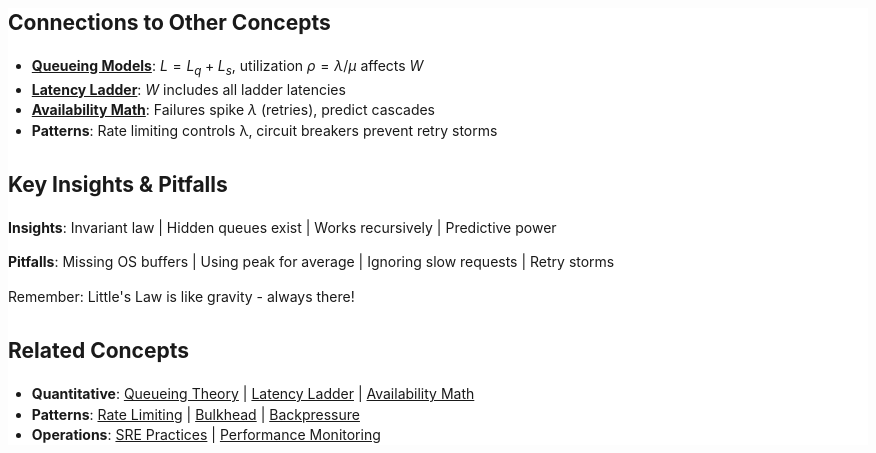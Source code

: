 ## Connections to Other Concepts

- **[Queueing Models](../quantitative-analysis/queueing-models.md)**: $L = L_q + L_s$, utilization $\rho = \lambda/\mu$ affects $W$
- **[Latency Ladder](../quantitative-analysis/latency-ladder.md)**: $W$ includes all ladder latencies
- **[Availability Math](../quantitative-analysis/availability-math.md)**: Failures spike $\lambda$ (retries), predict cascades
- **Patterns**: Rate limiting controls λ, circuit breakers prevent retry storms

## Key Insights & Pitfalls

**Insights**: Invariant law | Hidden queues exist | Works recursively | Predictive power

**Pitfalls**: Missing OS buffers | Using peak for average | Ignoring slow requests | Retry storms

Remember: Little's Law is like gravity - always there!

## Related Concepts

- **Quantitative**: [Queueing Theory](../quantitative-analysis/queueing-models.md) | [Latency Ladder](../quantitative-analysis/latency-ladder.md) | [Availability Math](../quantitative-analysis/availability-math.md)
- **Patterns**: [Rate Limiting](../pattern-library/scaling/rate-limiting.md) | [Bulkhead](../pattern-library/resilience/bulkhead.md) | [Backpressure](../pattern-library/scaling/backpressure.md)
- **Operations**: [SRE Practices](../architects-handbook/human-factors/sre-practices.md) | [Performance Monitoring](../architects-handbook/human-factors/observability-stacks.md)
